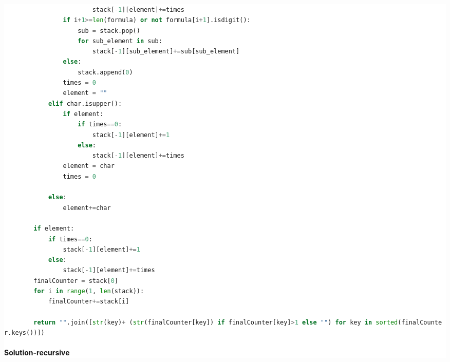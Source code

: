 ```python
                        stack[-1][element]+=times
                if i+1>=len(formula) or not formula[i+1].isdigit():
                    sub = stack.pop()
                    for sub_element in sub:
                        stack[-1][sub_element]+=sub[sub_element]
                else:
                    stack.append(0)
                times = 0
                element = ""
            elif char.isupper():
                if element:
                    if times==0:
                        stack[-1][element]+=1
                    else:
                        stack[-1][element]+=times
                element = char
                times = 0
                        
            else:
                element+=char

        if element:
            if times==0:
                stack[-1][element]+=1
            else:
                stack[-1][element]+=times        
        finalCounter = stack[0]
        for i in range(1, len(stack)):
            finalCounter+=stack[i]

        return "".join([str(key)+ (str(finalCounter[key]) if finalCounter[key]>1 else "") for key in sorted(finalCounter.keys())])
```



#### Solution-recursive